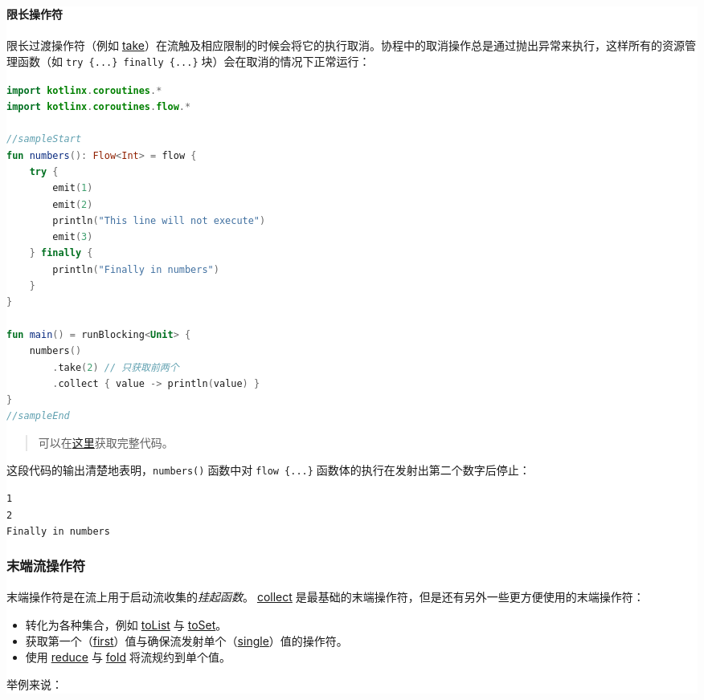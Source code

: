 

#### 限长操作符

限长过渡操作符（例如 [take]）在流触及相应限制的时候会将它的执行取消。协程中的取消操作总是通过抛出异常来执行，这样所有的资源管理函数（如 `try {...} finally {...}` 块）会在取消的情况下正常运行：

<div class="sample" markdown="1" theme="idea" data-min-compiler-version="1.3">

```kotlin
import kotlinx.coroutines.*
import kotlinx.coroutines.flow.*

//sampleStart
fun numbers(): Flow<Int> = flow {
    try {                          
        emit(1)
        emit(2) 
        println("This line will not execute")
        emit(3)    
    } finally {
        println("Finally in numbers")
    }
}

fun main() = runBlocking<Unit> {
    numbers() 
        .take(2) // 只获取前两个
        .collect { value -> println(value) }
}            
//sampleEnd
```  

</div>

> 可以在[这里](../kotlinx-coroutines-core/jvm/test/guide/example-flow-10.kt)获取完整代码。

这段代码的输出清楚地表明，`numbers()` 函数中对 `flow {...}` 函数体的执行在发射出第二个数字后停止：

```text       
1
2
Finally in numbers
```



### 末端流操作符

末端操作符是在流上用于启动流收集的*挂起函数*。
[collect] 是最基础的末端操作符，但是还有另外一些更方便使用的末端操作符：

* 转化为各种集合，例如 [toList] 与 [toSet]。
* 获取第一个（[first]）值与确保流发射单个（[single]）值的操作符。
* 使用 [reduce] 与 [fold] 将流规约到单个值。

举例来说：


[collections]: https://kotlinlang.org/docs/reference/collections-overview.html 
[List]: https://kotlinlang.org/api/latest/jvm/stdlib/kotlin.collections/-list/index.html 
[forEach]: https://kotlinlang.org/api/latest/jvm/stdlib/kotlin.collections/for-each.html
[Sequence]: https://kotlinlang.org/api/latest/jvm/stdlib/kotlin.sequences/index.html
[Sequence.zip]: https://kotlinlang.org/api/latest/jvm/stdlib/kotlin.sequences/zip.html
[Sequence.flatten]: https://kotlinlang.org/api/latest/jvm/stdlib/kotlin.sequences/flatten.html
[Sequence.flatMap]: https://kotlinlang.org/api/latest/jvm/stdlib/kotlin.sequences/flat-map.html
[exceptions]: https://kotlinlang.org/docs/reference/exceptions.html
[delay]: https://kotlin.github.io/kotlinx.coroutines/kotlinx-coroutines-core/kotlinx.coroutines/delay.html
[withTimeoutOrNull]: https://kotlin.github.io/kotlinx.coroutines/kotlinx-coroutines-core/kotlinx.coroutines/with-timeout-or-null.html
[Dispatchers.Default]: https://kotlin.github.io/kotlinx.coroutines/kotlinx-coroutines-core/kotlinx.coroutines/-dispatchers/-default.html
[Dispatchers.Main]: https://kotlin.github.io/kotlinx.coroutines/kotlinx-coroutines-core/kotlinx.coroutines/-dispatchers/-main.html
[withContext]: https://kotlin.github.io/kotlinx.coroutines/kotlinx-coroutines-core/kotlinx.coroutines/with-context.html
[CoroutineDispatcher]: https://kotlin.github.io/kotlinx.coroutines/kotlinx-coroutines-core/kotlinx.coroutines/-coroutine-dispatcher/index.html
[CoroutineScope]: https://kotlin.github.io/kotlinx.coroutines/kotlinx-coroutines-core/kotlinx.coroutines/-coroutine-scope/index.html
[runBlocking]: https://kotlin.github.io/kotlinx.coroutines/kotlinx-coroutines-core/kotlinx.coroutines/run-blocking.html
[Job]: https://kotlin.github.io/kotlinx.coroutines/kotlinx-coroutines-core/kotlinx.coroutines/-job/index.html
[Job.cancel]: https://kotlin.github.io/kotlinx.coroutines/kotlinx-coroutines-core/kotlinx.coroutines/-job/cancel.html
[Job.join]: https://kotlin.github.io/kotlinx.coroutines/kotlinx-coroutines-core/kotlinx.coroutines/-job/join.html
[Flow]: https://kotlin.github.io/kotlinx.coroutines/kotlinx-coroutines-core/kotlinx.coroutines.flow/-flow/index.html
[flow]: https://kotlin.github.io/kotlinx.coroutines/kotlinx-coroutines-core/kotlinx.coroutines.flow/flow.html
[FlowCollector.emit]: https://kotlin.github.io/kotlinx.coroutines/kotlinx-coroutines-core/kotlinx.coroutines.flow/-flow-collector/emit.html
[collect]: https://kotlin.github.io/kotlinx.coroutines/kotlinx-coroutines-core/kotlinx.coroutines.flow/collect.html
[flowOf]: https://kotlin.github.io/kotlinx.coroutines/kotlinx-coroutines-core/kotlinx.coroutines.flow/flow-of.html
[map]: https://kotlin.github.io/kotlinx.coroutines/kotlinx-coroutines-core/kotlinx.coroutines.flow/map.html
[filter]: https://kotlin.github.io/kotlinx.coroutines/kotlinx-coroutines-core/kotlinx.coroutines.flow/filter.html
[transform]: https://kotlin.github.io/kotlinx.coroutines/kotlinx-coroutines-core/kotlinx.coroutines.flow/transform.html
[take]: https://kotlin.github.io/kotlinx.coroutines/kotlinx-coroutines-core/kotlinx.coroutines.flow/take.html
[toList]: https://kotlin.github.io/kotlinx.coroutines/kotlinx-coroutines-core/kotlinx.coroutines.flow/to-list.html
[toSet]: https://kotlin.github.io/kotlinx.coroutines/kotlinx-coroutines-core/kotlinx.coroutines.flow/to-set.html
[first]: https://kotlin.github.io/kotlinx.coroutines/kotlinx-coroutines-core/kotlinx.coroutines.flow/first.html
[single]: https://kotlin.github.io/kotlinx.coroutines/kotlinx-coroutines-core/kotlinx.coroutines.flow/single.html
[reduce]: https://kotlin.github.io/kotlinx.coroutines/kotlinx-coroutines-core/kotlinx.coroutines.flow/reduce.html
[fold]: https://kotlin.github.io/kotlinx.coroutines/kotlinx-coroutines-core/kotlinx.coroutines.flow/fold.html
[flowOn]: https://kotlin.github.io/kotlinx.coroutines/kotlinx-coroutines-core/kotlinx.coroutines.flow/flow-on.html
[buffer]: https://kotlin.github.io/kotlinx.coroutines/kotlinx-coroutines-core/kotlinx.coroutines.flow/buffer.html
[conflate]: https://kotlin.github.io/kotlinx.coroutines/kotlinx-coroutines-core/kotlinx.coroutines.flow/conflate.html
[collectLatest]: https://kotlin.github.io/kotlinx.coroutines/kotlinx-coroutines-core/kotlinx.coroutines.flow/collect-latest.html
[zip]: https://kotlin.github.io/kotlinx.coroutines/kotlinx-coroutines-core/kotlinx.coroutines.flow/zip.html
[combine]: https://kotlin.github.io/kotlinx.coroutines/kotlinx-coroutines-core/kotlinx.coroutines.flow/combine.html
[onEach]: https://kotlin.github.io/kotlinx.coroutines/kotlinx-coroutines-core/kotlinx.coroutines.flow/on-each.html
[flatMapConcat]: https://kotlin.github.io/kotlinx.coroutines/kotlinx-coroutines-core/kotlinx.coroutines.flow/flat-map-concat.html
[flattenConcat]: https://kotlin.github.io/kotlinx.coroutines/kotlinx-coroutines-core/kotlinx.coroutines.flow/flatten-concat.html
[flatMapMerge]: https://kotlin.github.io/kotlinx.coroutines/kotlinx-coroutines-core/kotlinx.coroutines.flow/flat-map-merge.html
[flattenMerge]: https://kotlin.github.io/kotlinx.coroutines/kotlinx-coroutines-core/kotlinx.coroutines.flow/flatten-merge.html
[DEFAULT_CONCURRENCY]: https://kotlin.github.io/kotlinx.coroutines/kotlinx-coroutines-core/kotlinx.coroutines.flow/-d-e-f-a-u-l-t_-c-o-n-c-u-r-r-e-n-c-y.html
[flatMapLatest]: https://kotlin.github.io/kotlinx.coroutines/kotlinx-coroutines-core/kotlinx.coroutines.flow/flat-map-latest.html
[catch]: https://kotlin.github.io/kotlinx.coroutines/kotlinx-coroutines-core/kotlinx.coroutines.flow/catch.html
[onCompletion]: https://kotlin.github.io/kotlinx.coroutines/kotlinx-coroutines-core/kotlinx.coroutines.flow/on-completion.html
[launchIn]: https://kotlin.github.io/kotlinx.coroutines/kotlinx-coroutines-core/kotlinx.coroutines.flow/launch-in.html